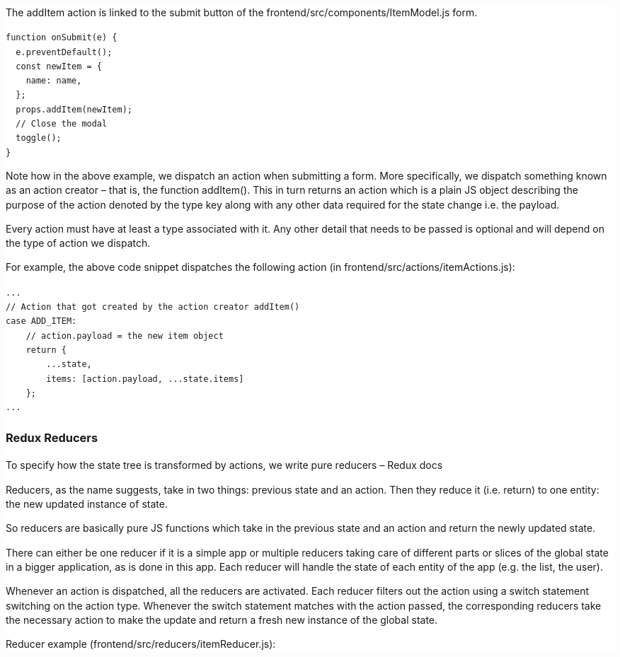 The addItem action is linked to the submit button of the frontend/src/components/ItemModel.js form.

```
function onSubmit(e) {
  e.preventDefault();
  const newItem = {
    name: name,
  };
  props.addItem(newItem);
  // Close the modal
  toggle();
}
```

Note how in the above example, we dispatch an action when submitting a form. More specifically, we dispatch something known as an action creator – that is, the function addItem(). This in turn returns an action which is a plain JS object describing the purpose of the action denoted by the type key along with any other data required for the state change i.e. the payload.

Every action must have at least a type associated with it. Any other detail that needs to be passed is optional and will depend on the type of action we dispatch.

For example, the above code snippet dispatches the following action (in frontend/src/actions/itemActions.js):

```
...
// Action that got created by the action creator addItem()
case ADD_ITEM:
    // action.payload = the new item object
    return {
        ...state,
        items: [action.payload, ...state.items]
    };
...
```

### Redux Reducers

To specify how the state tree is transformed by actions, we write pure reducers – Redux docs

Reducers, as the name suggests, take in two things: previous state and an action. Then they reduce it (i.e. return) to one entity: the new updated instance of state.

So reducers are basically pure JS functions which take in the previous state and an action and return the newly updated state.

There can either be one reducer if it is a simple app or multiple reducers taking care of different parts or slices of the global state in a bigger application, as is done in this app. Each reducer will handle the state of each entity of the app (e.g. the list, the user).

Whenever an action is dispatched, all the reducers are activated. Each reducer filters out the action using a switch statement switching on the action type. Whenever the switch statement matches with the action passed, the corresponding reducers take the necessary action to make the update and return a fresh new instance of the global state.

Reducer example (frontend/src/reducers/itemReducer.js):
